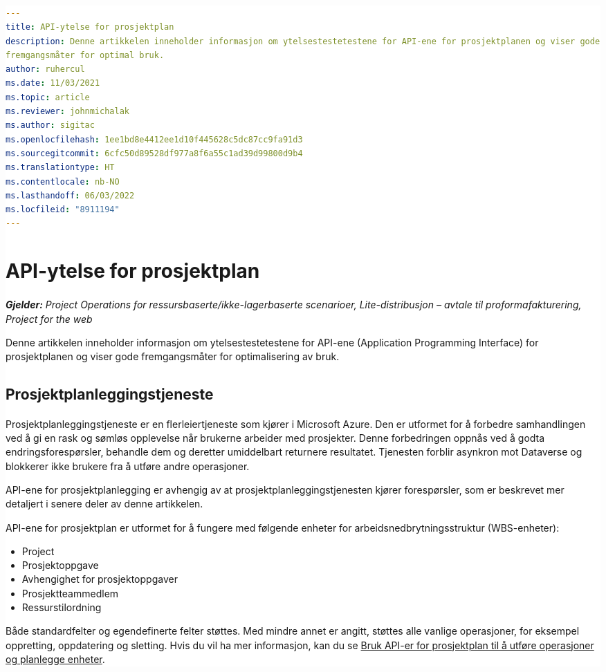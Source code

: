 ```yaml
---
title: API-ytelse for prosjektplan
description: Denne artikkelen inneholder informasjon om ytelsestestetestene for API-ene for prosjektplanen og viser gode fremgangsmåter for optimal bruk.
author: ruhercul
ms.date: 11/03/2021
ms.topic: article
ms.reviewer: johnmichalak
ms.author: sigitac
ms.openlocfilehash: 1ee1bd8e4412ee1d10f445628c5dc87cc9fa91d3
ms.sourcegitcommit: 6cfc50d89528df977a8f6a55c1ad39d99800d9b4
ms.translationtype: HT
ms.contentlocale: nb-NO
ms.lasthandoff: 06/03/2022
ms.locfileid: "8911194"
---
```

# <a name="project-schedule-api-performance"></a>API-ytelse for prosjektplan

_**Gjelder:** Project Operations for ressursbaserte/ikke-lagerbaserte scenarioer, Lite-distribusjon – avtale til proformafakturering, Project for the web_

Denne artikkelen inneholder informasjon om ytelsestestetestene for API-ene (Application Programming Interface) for prosjektplanen og viser gode fremgangsmåter for optimalisering av bruk.

## <a name="project-scheduling-service"></a>Prosjektplanleggingstjeneste
Prosjektplanleggingstjeneste er en flerleiertjeneste som kjører i Microsoft Azure. Den er utformet for å forbedre samhandlingen ved å gi en rask og sømløs opplevelse når brukerne arbeider med prosjekter. Denne forbedringen oppnås ved å godta endringsforespørsler, behandle dem og deretter umiddelbart returnere resultatet. Tjenesten forblir asynkron mot Dataverse og blokkerer ikke brukere fra å utføre andre operasjoner.

API-ene for prosjektplanlegging er avhengig av at prosjektplanleggingstjenesten kjører forespørsler, som er beskrevet mer detaljert i senere deler av denne artikkelen.

API-ene for prosjektplan er utformet for å fungere med følgende enheter for arbeidsnedbrytningsstruktur (WBS-enheter):

  - Project
  - Prosjektoppgave
  - Avhengighet for prosjektoppgaver
  - Prosjektteammedlem
  - Ressurstilordning
  
Både standardfelter og egendefinerte felter støttes. Med mindre annet er angitt, støttes alle vanlige operasjoner, for eksempel oppretting, oppdatering og sletting. Hvis du vil ha mer informasjon, kan du se [Bruk API-er for prosjektplan til å utføre operasjoner og planlegge enheter](schedule-api-preview.md).
